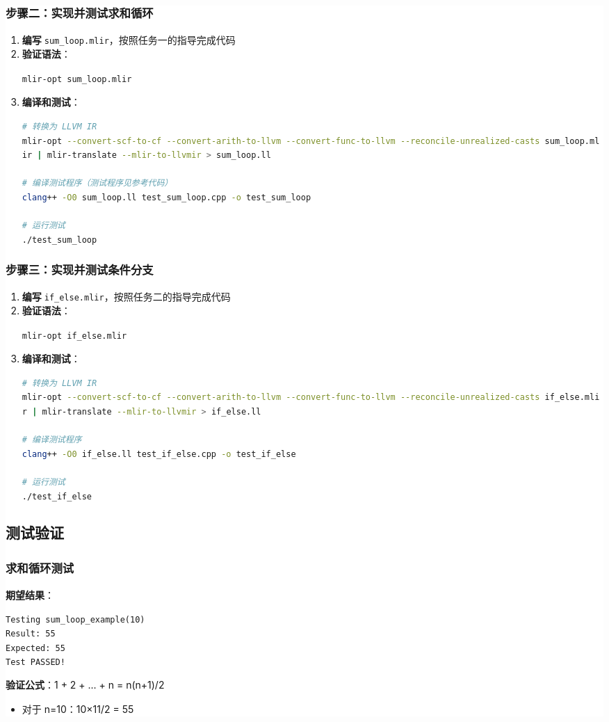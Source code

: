 ### 步骤二：实现并测试求和循环

1. **编写** `sum_loop.mlir`，按照任务一的指导完成代码
2. **验证语法**：
   ```bash
   mlir-opt sum_loop.mlir
   ```
3. **编译和测试**：
   ```bash
   # 转换为 LLVM IR
   mlir-opt --convert-scf-to-cf --convert-arith-to-llvm --convert-func-to-llvm --reconcile-unrealized-casts sum_loop.mlir | mlir-translate --mlir-to-llvmir > sum_loop.ll
   
   # 编译测试程序（测试程序见参考代码）
   clang++ -O0 sum_loop.ll test_sum_loop.cpp -o test_sum_loop
   
   # 运行测试
   ./test_sum_loop
   ```

### 步骤三：实现并测试条件分支

1. **编写** `if_else.mlir`，按照任务二的指导完成代码
2. **验证语法**：
   ```bash
   mlir-opt if_else.mlir
   ```
3. **编译和测试**：
   ```bash
   # 转换为 LLVM IR
   mlir-opt --convert-scf-to-cf --convert-arith-to-llvm --convert-func-to-llvm --reconcile-unrealized-casts if_else.mlir | mlir-translate --mlir-to-llvmir > if_else.ll
   
   # 编译测试程序
   clang++ -O0 if_else.ll test_if_else.cpp -o test_if_else
   
   # 运行测试
   ./test_if_else
   ```

## 测试验证

### 求和循环测试

**期望结果**：
```
Testing sum_loop_example(10)
Result: 55
Expected: 55
Test PASSED!
```

**验证公式**：1 + 2 + ... + n = n(n+1)/2
- 对于 n=10：10×11/2 = 55

